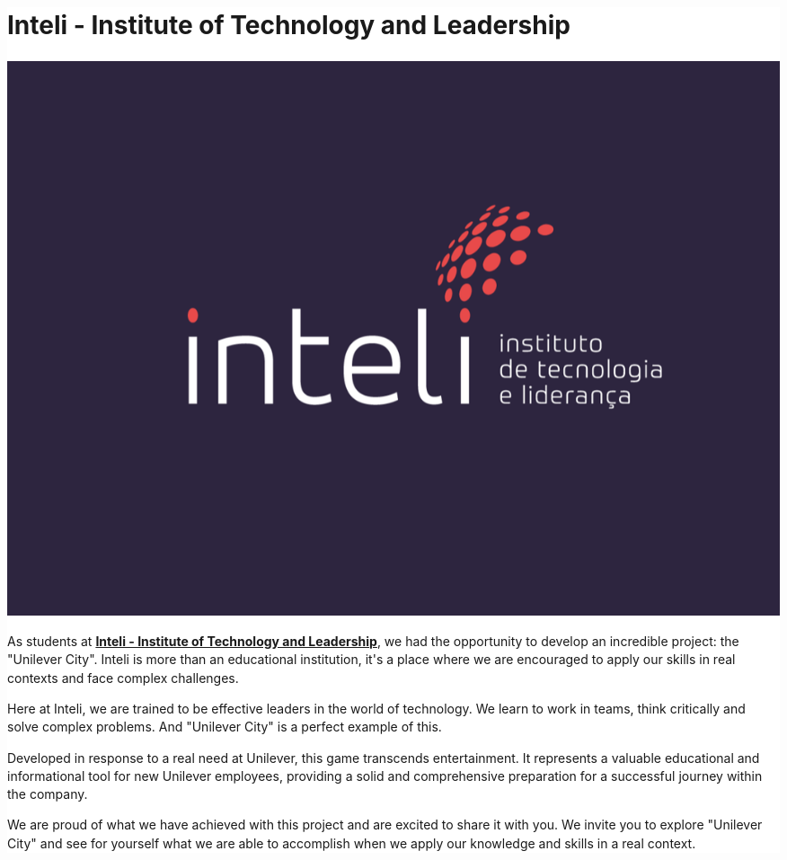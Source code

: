 # Inteli - Institute of Technology and Leadership 

<p align="center">
<a href="https://www.inteli.edu.br/" target="_blank"><img src="assets/assetsREADME/logoInteli.png" alt="Inteli - Institute of Technology and Leadership" border="0" width="100%" height="40%"></a>
</p>

As students at <a href="https://www.inteli.edu.br/" target="_blank">**Inteli - Institute of Technology and Leadership**</a>, we had the opportunity to develop an incredible project: the "Unilever City". Inteli is more than an educational institution, it's a place where we are encouraged to apply our skills in real contexts and face complex challenges.

Here at Inteli, we are trained to be effective leaders in the world of technology. We learn to work in teams, think critically and solve complex problems. And "Unilever City" is a perfect example of this.

Developed in response to a real need at Unilever, this game transcends entertainment. It represents a valuable educational and informational tool for new Unilever employees, providing a solid and comprehensive preparation for a successful journey within the company.

We are proud of what we have achieved with this project and are excited to share it with you. We invite you to explore "Unilever City" and see for yourself what we are able to accomplish when we apply our knowledge and skills in a real context.
